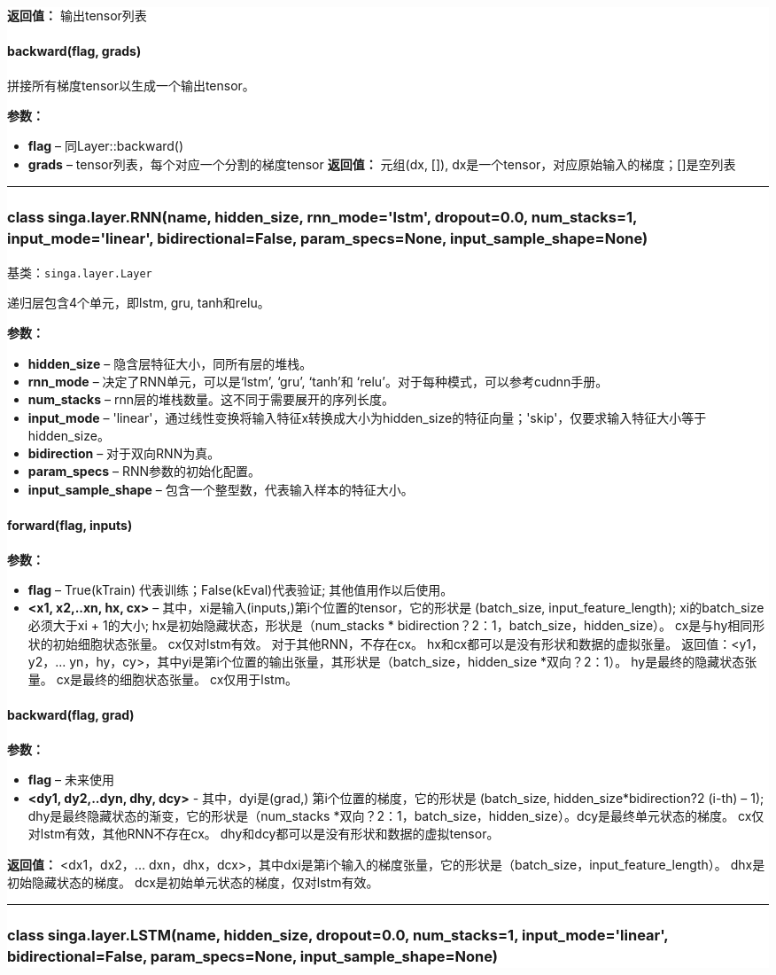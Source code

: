 **返回值：** 输出tensor列表

#### backward(flag, grads)

拼接所有梯度tensor以生成一个输出tensor。

**参数：**
- **flag** – 同Layer::backward()
- **grads** – tensor列表，每个对应一个分割的梯度tensor
**返回值：** 元组(dx, []), dx是一个tensor，对应原始输入的梯度；[]是空列表

---

### class singa.layer.RNN(name, hidden_size, rnn_mode='lstm', dropout=0.0, num_stacks=1, input_mode='linear', bidirectional=False, param_specs=None, input_sample_shape=None)

基类：`singa.layer.Layer`

递归层包含4个单元，即lstm, gru, tanh和relu。

**参数：**
- **hidden_size** – 隐含层特征大小，同所有层的堆栈。
- **rnn_mode** – 决定了RNN单元，可以是‘lstm’, ‘gru’, ‘tanh’和 ‘relu’。对于每种模式，可以参考cudnn手册。
- **num_stacks** – rnn层的堆栈数量。这不同于需要展开的序列长度。
- **input_mode** – 'linear'，通过线性变换将输入特征x转换成大小为hidden_size的特征向量；'skip'，仅要求输入特征大小等于hidden_size。
- **bidirection** – 对于双向RNN为真。
- **param_specs** – RNN参数的初始化配置。
- **input_sample_shape** – 包含一个整型数，代表输入样本的特征大小。

#### forward(flag, inputs)

**参数：**
- **flag** – True(kTrain) 代表训练；False(kEval)代表验证; 其他值用作以后使用。
- **<x1, x2,..xn, hx, cx>** – 其中，xi是输入(inputs,)第i个位置的tensor，它的形状是 (batch_size, input_feature_length); xi的batch_size必须大于xi + 1的大小; hx是初始隐藏状态，形状是（num_stacks * bidirection？2：1，batch_size，hidden_size）。 cx是与hy相同形状的初始细胞状态张量。 cx仅对lstm有效。 对于其他RNN，不存在cx。 hx和cx都可以是没有形状和数据的虚拟张量。
返回值：<y1，y2，... yn，hy，cy>，其中yi是第i个位置的输出张量，其形状是（batch_size，hidden_size *双向？2：1）。 hy是最终的隐藏状态张量。 cx是最终的细胞状态张量。 cx仅用于lstm。


#### backward(flag, grad)

**参数：**
- **flag** – 未来使用
- **<dy1, dy2,..dyn, dhy, dcy>** - 其中，dyi是(grad,) 第i个位置的梯度，它的形状是 (batch_size, hidden_size*bidirection?2 (i-th) – 1); dhy是最终隐藏状态的渐变，它的形状是（num_stacks *双向？2：1，batch_size，hidden_size）。dcy是最终单元状态的梯度。 cx仅对lstm有效，其他RNN不存在cx。 dhy和dcy都可以是没有形状和数据的虚拟tensor。

**返回值：** <dx1，dx2，... dxn，dhx，dcx>，其中dxi是第i个输入的梯度张量，它的形状是（batch_size，input_feature_length）。 dhx是初始隐藏状态的梯度。 dcx是初始单元状态的梯度，仅对lstm有效。

---

### class singa.layer.LSTM(name, hidden_size, dropout=0.0, num_stacks=1, input_mode='linear', bidirectional=False, param_specs=None, input_sample_shape=None)
